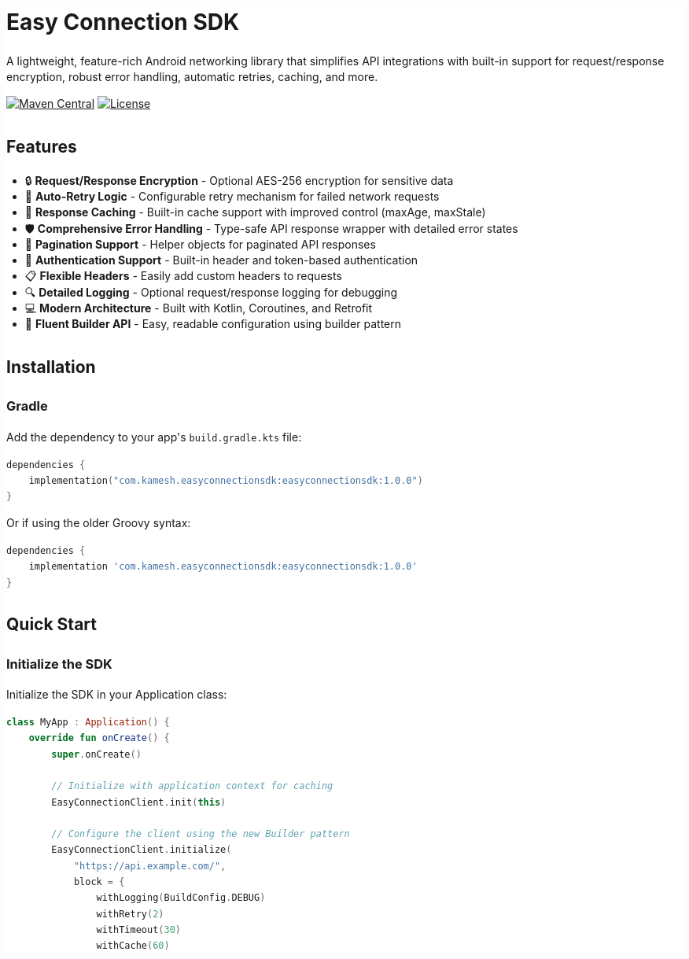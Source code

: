 # Easy Connection SDK

A lightweight, feature-rich Android networking library that simplifies API integrations with built-in support for request/response encryption, robust error handling, automatic retries, caching, and more.

[![Maven Central](https://img.shields.io/maven-central/v/com.kamesh.easyconnectionsdk/easyconnectionsdk.svg)](https://search.maven.org/artifact/com.kamesh.easyconnectionsdk/easyconnectionsdk)
[![License](https://img.shields.io/badge/License-MIT-blue.svg)](LICENSE)

## Features

- 🔒 **Request/Response Encryption** - Optional AES-256 encryption for sensitive data
- 🔄 **Auto-Retry Logic** - Configurable retry mechanism for failed network requests
- 💾 **Response Caching** - Built-in cache support with improved control (maxAge, maxStale)
- 🛡️ **Comprehensive Error Handling** - Type-safe API response wrapper with detailed error states
- 📄 **Pagination Support** - Helper objects for paginated API responses
- 🔑 **Authentication Support** - Built-in header and token-based authentication
- 📋 **Flexible Headers** - Easily add custom headers to requests
- 🔍 **Detailed Logging** - Optional request/response logging for debugging
- 💻 **Modern Architecture** - Built with Kotlin, Coroutines, and Retrofit
- 🔨 **Fluent Builder API** - Easy, readable configuration using builder pattern

## Installation

### Gradle

Add the dependency to your app's `build.gradle.kts` file:

```kotlin
dependencies {
    implementation("com.kamesh.easyconnectionsdk:easyconnectionsdk:1.0.0")
}
```

Or if using the older Groovy syntax:

```groovy
dependencies {
    implementation 'com.kamesh.easyconnectionsdk:easyconnectionsdk:1.0.0'
}
```

## Quick Start

### Initialize the SDK

Initialize the SDK in your Application class:

```kotlin
class MyApp : Application() {
    override fun onCreate() {
        super.onCreate()
        
        // Initialize with application context for caching
        EasyConnectionClient.init(this)
        
        // Configure the client using the new Builder pattern
        EasyConnectionClient.initialize(
            "https://api.example.com/",
            block = {
                withLogging(BuildConfig.DEBUG)
                withRetry(2)
                withTimeout(30)
                withCache(60)
```